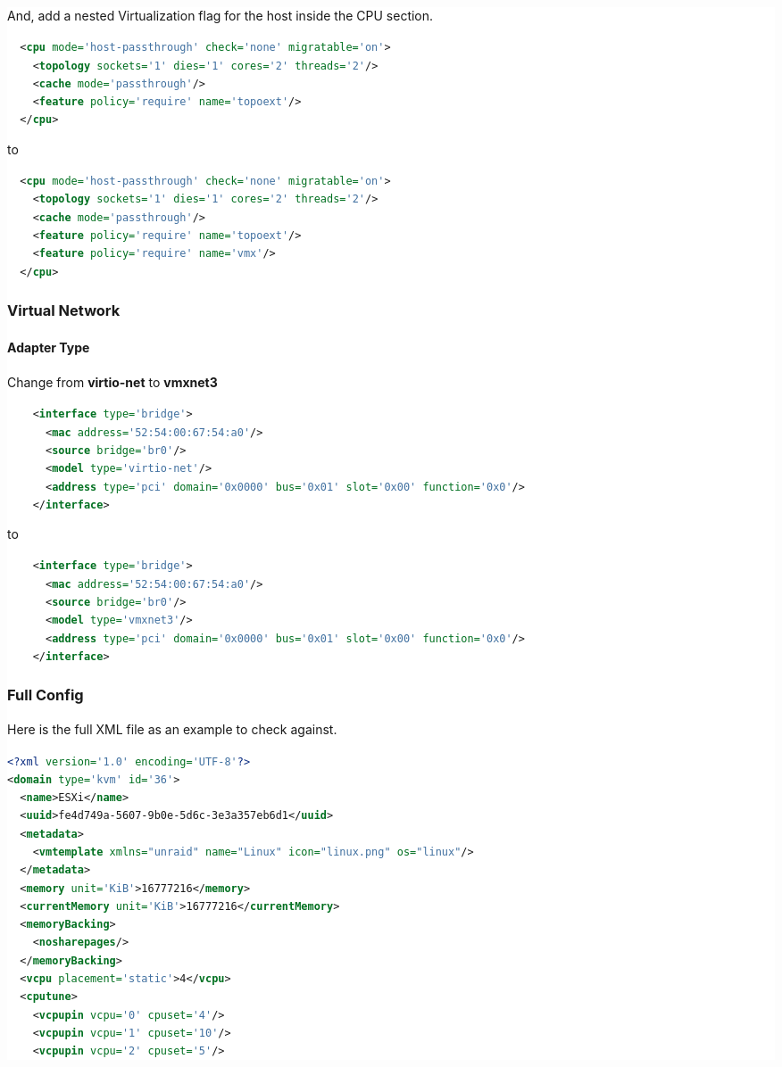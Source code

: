 And, add a nested Virtualization flag for the host inside the CPU section.

```xml
  <cpu mode='host-passthrough' check='none' migratable='on'>
    <topology sockets='1' dies='1' cores='2' threads='2'/>
    <cache mode='passthrough'/>
    <feature policy='require' name='topoext'/>
  </cpu>
```

to 

```xml
  <cpu mode='host-passthrough' check='none' migratable='on'>
    <topology sockets='1' dies='1' cores='2' threads='2'/>
    <cache mode='passthrough'/>
    <feature policy='require' name='topoext'/>
    <feature policy='require' name='vmx'/>
  </cpu>
```

### Virtual Network

#### Adapter Type 

Change from **virtio-net** to **vmxnet3**

```xml
    <interface type='bridge'>
      <mac address='52:54:00:67:54:a0'/>
      <source bridge='br0'/>
      <model type='virtio-net'/>
      <address type='pci' domain='0x0000' bus='0x01' slot='0x00' function='0x0'/>
    </interface>
```

to

```xml
    <interface type='bridge'>
      <mac address='52:54:00:67:54:a0'/>
      <source bridge='br0'/>
      <model type='vmxnet3'/>
      <address type='pci' domain='0x0000' bus='0x01' slot='0x00' function='0x0'/>
    </interface>
```

### Full Config 

Here is the full XML file as an example to check against.

```xml
<?xml version='1.0' encoding='UTF-8'?>
<domain type='kvm' id='36'>
  <name>ESXi</name>
  <uuid>fe4d749a-5607-9b0e-5d6c-3e3a357eb6d1</uuid>
  <metadata>
    <vmtemplate xmlns="unraid" name="Linux" icon="linux.png" os="linux"/>
  </metadata>
  <memory unit='KiB'>16777216</memory>
  <currentMemory unit='KiB'>16777216</currentMemory>
  <memoryBacking>
    <nosharepages/>
  </memoryBacking>
  <vcpu placement='static'>4</vcpu>
  <cputune>
    <vcpupin vcpu='0' cpuset='4'/>
    <vcpupin vcpu='1' cpuset='10'/>
    <vcpupin vcpu='2' cpuset='5'/>
```